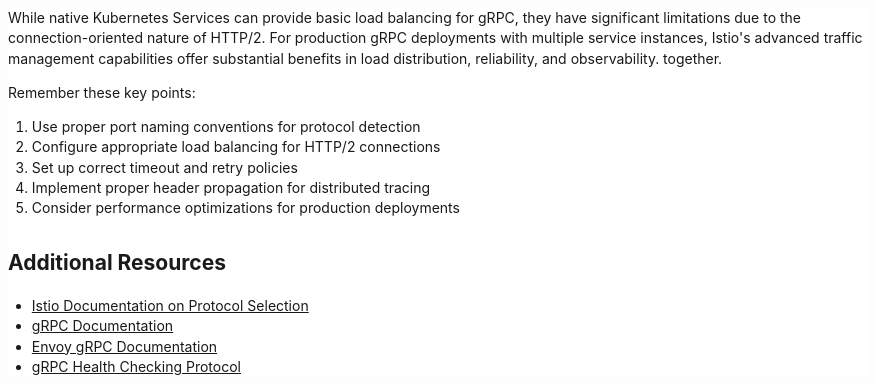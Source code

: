 While native Kubernetes Services can provide basic load balancing for gRPC, they have significant limitations due to the connection-oriented nature of HTTP/2. For production gRPC deployments with multiple service instances, Istio's advanced traffic management capabilities offer substantial benefits in load distribution, reliability, and observability. together.

Remember these key points:
1. Use proper port naming conventions for protocol detection
2. Configure appropriate load balancing for HTTP/2 connections
3. Set up correct timeout and retry policies
4. Implement proper header propagation for distributed tracing
5. Consider performance optimizations for production deployments

## Additional Resources

- [Istio Documentation on Protocol Selection](https://istio.io/latest/docs/ops/configuration/traffic-management/protocol-selection/)
- [gRPC Documentation](https://grpc.io/docs/)
- [Envoy gRPC Documentation](https://www.envoyproxy.io/docs/envoy/latest/configuration/http/http_filters/grpc_stats_filter)
- [gRPC Health Checking Protocol](https://github.com/grpc/grpc/blob/master/doc/health-checking.md)
